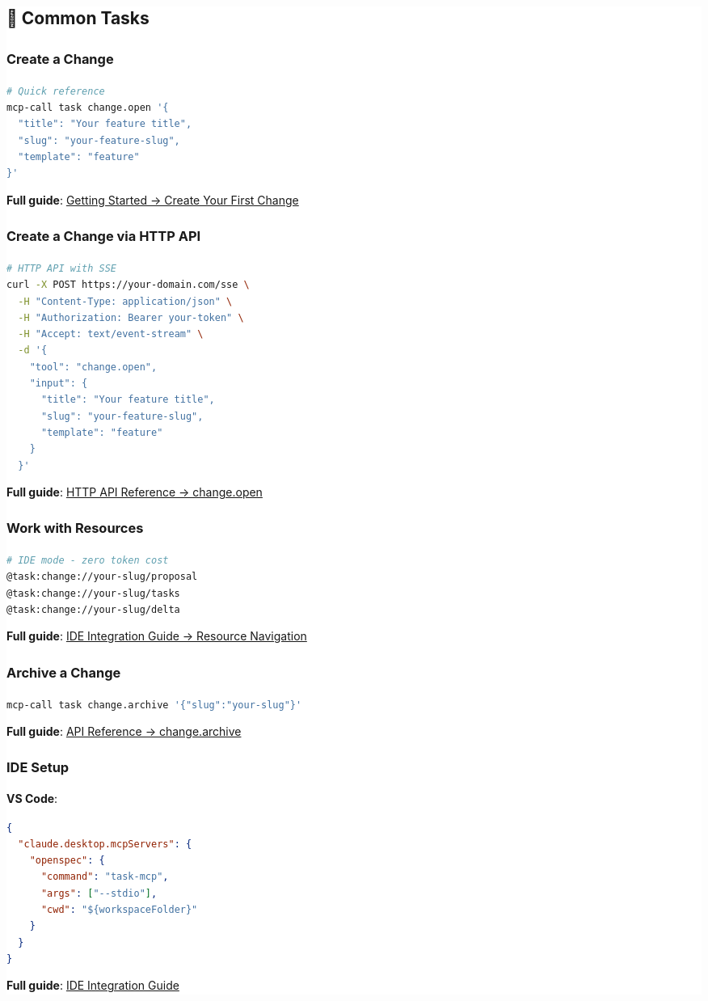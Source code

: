 ## 🎯 Common Tasks

### Create a Change
```bash
# Quick reference
mcp-call task change.open '{
  "title": "Your feature title",
  "slug": "your-feature-slug",
  "template": "feature"
}'
```
**Full guide**: [Getting Started → Create Your First Change](getting-started.md#2-create-your-first-change)

### Create a Change via HTTP API
```bash
# HTTP API with SSE
curl -X POST https://your-domain.com/sse \
  -H "Content-Type: application/json" \
  -H "Authorization: Bearer your-token" \
  -H "Accept: text/event-stream" \
  -d '{
    "tool": "change.open",
    "input": {
      "title": "Your feature title",
      "slug": "your-feature-slug",
      "template": "feature"
    }
  }'
```
**Full guide**: [HTTP API Reference → change.open](api_reference.md#change-open)

### Work with Resources
```bash
# IDE mode - zero token cost
@task:change://your-slug/proposal
@task:change://your-slug/tasks
@task:change://your-slug/delta
```
**Full guide**: [IDE Integration Guide → Resource Navigation](examples/ide_integration_guide.md#resource-navigation)

### Archive a Change
```bash
mcp-call task change.archive '{"slug":"your-slug"}'
```
**Full guide**: [API Reference → change.archive](examples/task_mcp_api_reference.md#change-archive---archive-a-completed-change)

### IDE Setup
**VS Code**:
```json
{
  "claude.desktop.mcpServers": {
    "openspec": {
      "command": "task-mcp",
      "args": ["--stdio"],
      "cwd": "${workspaceFolder}"
    }
  }
}
```
**Full guide**: [IDE Integration Guide](examples/ide_integration_guide.md)
